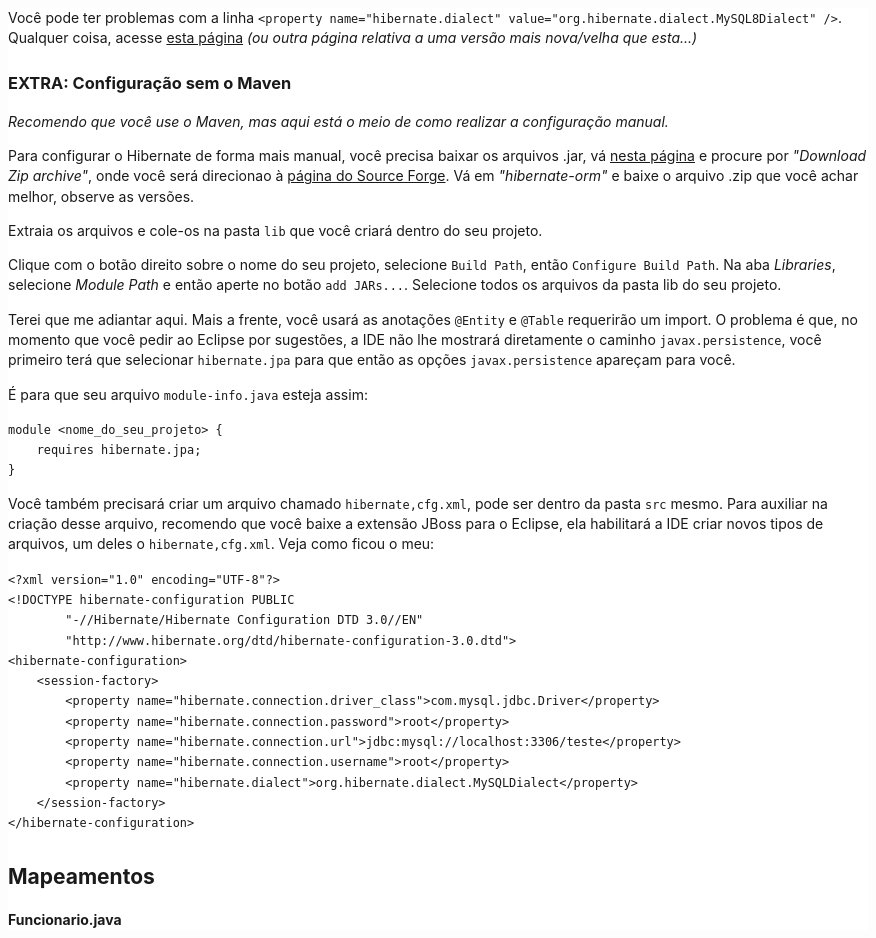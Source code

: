 Você pode ter problemas com a linha `<property name="hibernate.dialect" value="org.hibernate.dialect.MySQL8Dialect" />`. Qualquer coisa, acesse [esta página](https://docs.jboss.org/hibernate/orm/6.0/javadocs/org/hibernate/dialect/package-summary.html) *(ou outra página relativa a uma versão mais nova/velha que esta...)*

### EXTRA: Configuração sem o Maven<span id="jpa_config_manual"></span>

*Recomendo que você use o Maven, mas aqui está o meio de como realizar a configuração manual.*

Para configurar o Hibernate de forma mais manual, você precisa baixar os arquivos .jar, vá [nesta página](https://hibernate.org/orm/releases/) e procure por *"Download Zip archive"*, onde você será direcionao à [página do Source Forge](https://sourceforge.net/projects/hibernate/files/). Vá em *"hibernate-orm"* e baixe o arquivo .zip que você achar melhor, observe as versões.

Extraia os arquivos e cole-os na pasta `lib` que você criará dentro do seu projeto.

Clique com o botão direito sobre o nome do seu projeto, selecione `Build Path`, então `Configure Build Path`. Na aba *Libraries*, selecione *Module Path* e então aperte no botão `add JARs...`. Selecione todos os arquivos da pasta lib do seu projeto.

Terei que me adiantar aqui. Mais a frente, você usará as anotações `@Entity` e `@Table` requerirão um import. O problema é que, no momento que você pedir ao Eclipse por sugestões, a IDE não lhe mostrará diretamente o caminho `javax.persistence`, você primeiro terá que selecionar `hibernate.jpa` para que então as opções `javax.persistence` apareçam para você.

É para que seu arquivo `module-info.java` esteja assim:

    module <nome_do_seu_projeto> {
    	requires hibernate.jpa;
    }

Você também precisará criar um arquivo chamado `hibernate,cfg.xml`, pode ser dentro da pasta `src` mesmo. Para auxiliar na criação desse arquivo, recomendo que você baixe a extensão JBoss para o Eclipse, ela habilitará a IDE criar novos tipos de arquivos, um deles o `hibernate,cfg.xml`. Veja como ficou o meu:

    <?xml version="1.0" encoding="UTF-8"?>
    <!DOCTYPE hibernate-configuration PUBLIC
    		"-//Hibernate/Hibernate Configuration DTD 3.0//EN"
    		"http://www.hibernate.org/dtd/hibernate-configuration-3.0.dtd">
    <hibernate-configuration>
        <session-factory>
            <property name="hibernate.connection.driver_class">com.mysql.jdbc.Driver</property>
            <property name="hibernate.connection.password">root</property>
            <property name="hibernate.connection.url">jdbc:mysql://localhost:3306/teste</property>
            <property name="hibernate.connection.username">root</property>
            <property name="hibernate.dialect">org.hibernate.dialect.MySQLDialect</property>
        </session-factory>
    </hibernate-configuration>

## Mapeamentos<span id="jpa_mapeamentos"></span>

**Funcionario.java**
